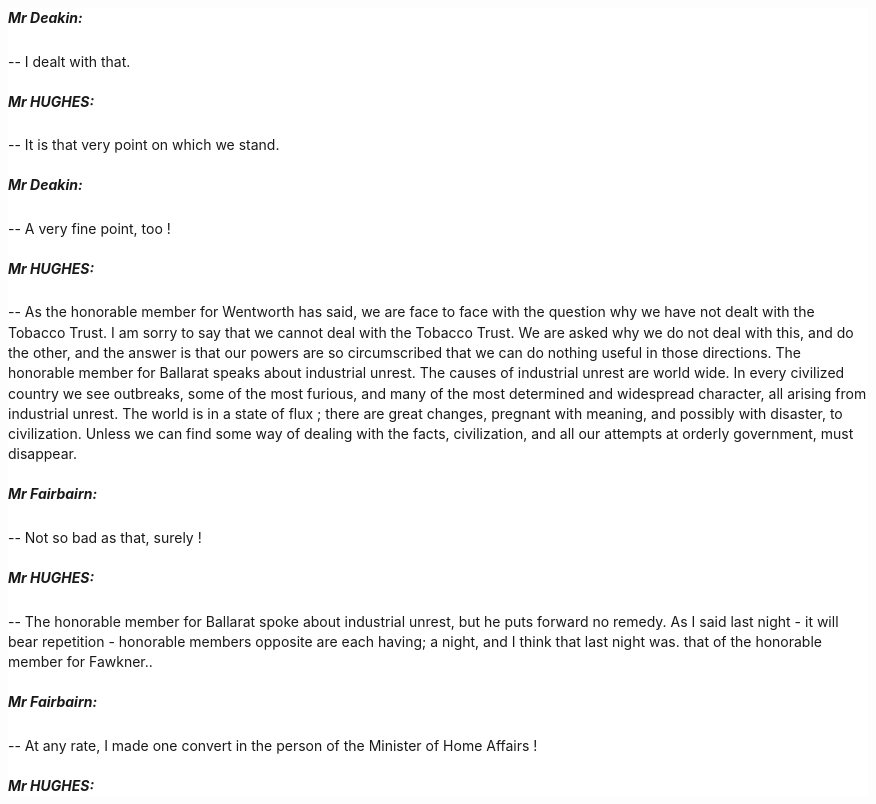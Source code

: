 ##### Mr Deakin:

--  I dealt with that. 

##### Mr HUGHES:

-- It is that very point on which we stand. 

##### Mr Deakin:

--  A very fine point, too ! 

##### Mr HUGHES:

-- As the honorable member for Wentworth has said, we are face to face with the question why we have not dealt with the Tobacco Trust. I am sorry to say that we cannot deal with the Tobacco Trust. We are asked why we do not deal with this, and do the other, and the answer is that our powers are so circumscribed that we can do nothing useful in those directions. The honorable member for Ballarat speaks about industrial unrest. The causes of industrial unrest are world wide. In every civilized country we see outbreaks, some of the most furious, and many of the most determined and widespread character, all arising from industrial unrest. The world is in a state of flux ; there are great changes, pregnant with meaning, and possibly with disaster, to civilization. Unless we can find some way of dealing with the facts, civilization, and all our attempts at orderly government, must disappear. 

##### Mr Fairbairn:

--  Not so bad as that, surely ! 

##### Mr HUGHES:

-- The honorable member for Ballarat spoke about industrial unrest, but he puts forward no remedy. As I said last night - it will bear repetition - honorable members opposite are each having; a night, and I think that last night was. that of the honorable member for Fawkner.. 

##### Mr Fairbairn:

--  At any rate, I made one convert in the person of the Minister of Home Affairs ! 

##### Mr HUGHES:
